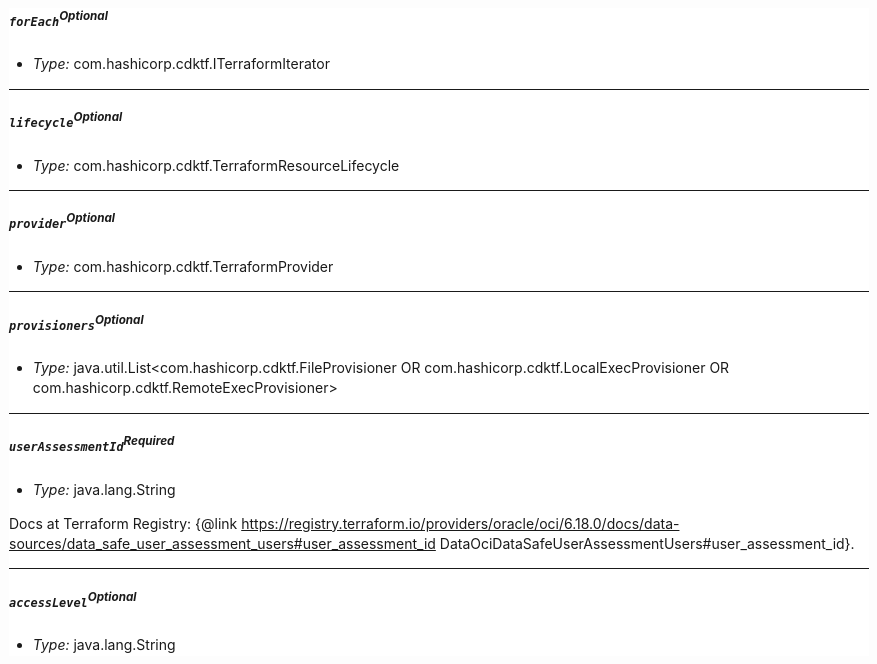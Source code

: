##### `forEach`<sup>Optional</sup> <a name="forEach" id="rhizo-co-terraform-provider-oci.dataOciDataSafeUserAssessmentUsers.DataOciDataSafeUserAssessmentUsers.Initializer.parameter.forEach"></a>

- *Type:* com.hashicorp.cdktf.ITerraformIterator

---

##### `lifecycle`<sup>Optional</sup> <a name="lifecycle" id="rhizo-co-terraform-provider-oci.dataOciDataSafeUserAssessmentUsers.DataOciDataSafeUserAssessmentUsers.Initializer.parameter.lifecycle"></a>

- *Type:* com.hashicorp.cdktf.TerraformResourceLifecycle

---

##### `provider`<sup>Optional</sup> <a name="provider" id="rhizo-co-terraform-provider-oci.dataOciDataSafeUserAssessmentUsers.DataOciDataSafeUserAssessmentUsers.Initializer.parameter.provider"></a>

- *Type:* com.hashicorp.cdktf.TerraformProvider

---

##### `provisioners`<sup>Optional</sup> <a name="provisioners" id="rhizo-co-terraform-provider-oci.dataOciDataSafeUserAssessmentUsers.DataOciDataSafeUserAssessmentUsers.Initializer.parameter.provisioners"></a>

- *Type:* java.util.List<com.hashicorp.cdktf.FileProvisioner OR com.hashicorp.cdktf.LocalExecProvisioner OR com.hashicorp.cdktf.RemoteExecProvisioner>

---

##### `userAssessmentId`<sup>Required</sup> <a name="userAssessmentId" id="rhizo-co-terraform-provider-oci.dataOciDataSafeUserAssessmentUsers.DataOciDataSafeUserAssessmentUsers.Initializer.parameter.userAssessmentId"></a>

- *Type:* java.lang.String

Docs at Terraform Registry: {@link https://registry.terraform.io/providers/oracle/oci/6.18.0/docs/data-sources/data_safe_user_assessment_users#user_assessment_id DataOciDataSafeUserAssessmentUsers#user_assessment_id}.

---

##### `accessLevel`<sup>Optional</sup> <a name="accessLevel" id="rhizo-co-terraform-provider-oci.dataOciDataSafeUserAssessmentUsers.DataOciDataSafeUserAssessmentUsers.Initializer.parameter.accessLevel"></a>

- *Type:* java.lang.String
